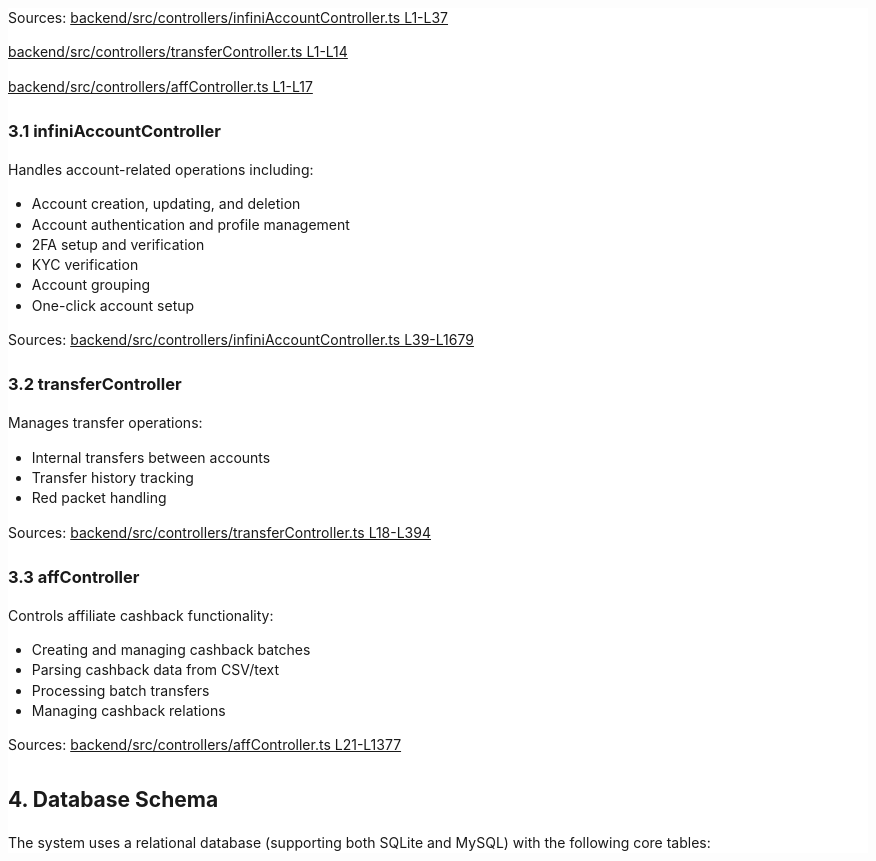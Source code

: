 Sources: [backend/src/controllers/infiniAccountController.ts L1-L37](https://github.com/clionertr/infini-manager/blob/328b6a21/backend/src/controllers/infiniAccountController.ts#L1-L37)

 [backend/src/controllers/transferController.ts L1-L14](https://github.com/clionertr/infini-manager/blob/328b6a21/backend/src/controllers/transferController.ts#L1-L14)

 [backend/src/controllers/affController.ts L1-L17](https://github.com/clionertr/infini-manager/blob/328b6a21/backend/src/controllers/affController.ts#L1-L17)

### 3.1 infiniAccountController

Handles account-related operations including:

* Account creation, updating, and deletion
* Account authentication and profile management
* 2FA setup and verification
* KYC verification
* Account grouping
* One-click account setup

Sources: [backend/src/controllers/infiniAccountController.ts L39-L1679](https://github.com/clionertr/infini-manager/blob/328b6a21/backend/src/controllers/infiniAccountController.ts#L39-L1679)

### 3.2 transferController

Manages transfer operations:

* Internal transfers between accounts
* Transfer history tracking
* Red packet handling

Sources: [backend/src/controllers/transferController.ts L18-L394](https://github.com/clionertr/infini-manager/blob/328b6a21/backend/src/controllers/transferController.ts#L18-L394)

### 3.3 affController

Controls affiliate cashback functionality:

* Creating and managing cashback batches
* Parsing cashback data from CSV/text
* Processing batch transfers
* Managing cashback relations

Sources: [backend/src/controllers/affController.ts L21-L1377](https://github.com/clionertr/infini-manager/blob/328b6a21/backend/src/controllers/affController.ts#L21-L1377)

## 4. Database Schema

The system uses a relational database (supporting both SQLite and MySQL) with the following core tables:

```
```